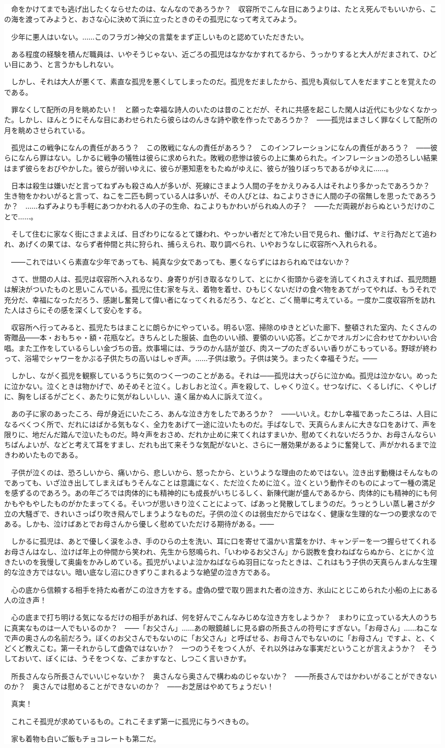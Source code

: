　命をかけてまでも逃げ出したくならせたのは、なんなのであろうか？　収容所でこんな目にあうよりは、たとえ死んでもいいから、この海を渡ってみようと、おさな心に決めて浜に立ったときのその孤児になって考えてみよう。

　少年に悪人はいない。……このフラガン神父の言葉をまず正しいものと認めていただきたい。

　ある程度の経験を積んだ職員は、いやそうじゃない、近ごろの孤児はなかなかすれてるから、うっかりすると大人がだまされて、ひどい目にあう、と言うかもしれない。

　しかし、それは大人が悪くて、素直な孤児を悪くしてしまったのだ。孤児をだましたから、孤児も真似して人をだますことを覚えたのである。

　罪なくして配所の月を眺めたい！　と願った幸福な詩人のいたのは昔のことだが、それに共感を起こした閑人は近代にも少なくなかった。しかし、ほんとうにそんな目にあわせられたら彼らはのんきな詩や歌を作ったであろうか？　――孤児はまさしく罪なくして配所の月を眺めさせられている。

　孤児はこの戦争になんの責任があろう？　この敗戦になんの責任があろう？　このインフレーションになんの責任があろう？　――彼らになんら罪はない。しかるに戦争の犠牲は彼らに求められた。敗戦の悲惨は彼らの上に集められた。インフレーションの恐ろしい結果はまず彼らをおびやかした。彼らが弱いゆえに、彼らが悪知恵をもたぬがゆえに、彼らが独りぼっちであるがゆえに……。

　日本は殺生は嫌いだと言ってねずみも殺さぬ人が多いが、死線にさまよう人間の子をかえりみる人はそれより多かったであろうか？　生き物をかわいがると言って、ねこを二匹も飼っている人は多いが、その人びとは、ねこよりさきに人間の子の宿無しを思ったであろうか？　……ねずみよりも手軽にあつかわれる人の子の生命、ねこよりもかわいがられぬ人の子？　――ただ両親がおらぬというだけのことで……。

　そして住むに家なく街にさまよえば、目ざわりになるとて嫌われ、やっかい者だとて冷たい目で見られ、働けば、ヤミ行為だとて追われ、あげくの果ては、ならず者仲間と共に狩られ、捕らえられ、取り調べられ、いやおうなしに収容所へ入れられる。

　――これではいくら素直な少年であっても、純真な少女であっても、悪くならずにはおられぬではないか？

　さて、世間の人は、孤児は収容所へ入れるなり、身寄りが引き取るなりして、とにかく街頭から姿を消してくれさえすれば、孤児問題は解決がついたものと思いこんでいる。孤児に住む家を与え、着物を着せ、ひもじくないだけの食べ物をあてがってやれば、もうそれで充分だ、幸福になっただろう、感謝し奮発して偉い者になってくれるだろう、などと、ごく簡単に考えている。一度か二度収容所を訪れた人はさらにその感を深くして安心をする。

　収容所へ行ってみると、孤児たちはまことに朗らかにやっている。明るい窓、掃除のゆきとどいた廊下、整頓された室内、たくさんの寄贈品――本・おもちゃ・額・花瓶など。きちんとした服装、血色のいい顔、要領のいい応答。どこかでオルガンに合わせてかわいい合唱。また工作をしているらしい金づちの音。炊事場には、ララのかん詰が並び、肉スープのたぎるいい香りがこもっている。野球が終わって、浴場でシャワーをかぶる子供たちの高いはしゃぎ声。……子供は歌う。子供は笑う。まったく幸福そうだ。――

　しかし、ながく孤児を観察しているうちに気のつく一つのことがある。それは――孤児は大っぴらに泣かぬ。孤児は泣かない。めったに泣かない。泣くときは物かげで、めそめそと泣く。しおしおと泣く。声を殺して、しゃくり泣く。せつなげに、くるしげに、くやしげに、胸をしぼるがごとく、あたりに気がねしいしい、遠く届かぬ人に訴えて泣く。

　あの子に家のあったころ、母が身近にいたころ、あんな泣き方をしたであろうか？　――いいえ。むかし幸福であったころは、人目になるべくつく所で、だれにはばかる気もなく、全力をあげて一途に泣いたものだ。手ばなしで、天真らんまんに大きな口をあけて、声を限りに、地だんだ踏んで泣いたものだ。時々声をおさめ、だれか止めに来てくれはすまいか、慰めてくれないだろうか、お母さんならいちばんよいが、などと考えて耳をすまし、だれも出て来そうな気配がないと、さらに一層効果があるように奮発して、声がかれるまで泣きわめいたものである。

　子供が泣くのは、恐ろしいから、痛いから、悲しいから、怒ったから、というような理由のためではない。泣き出す動機はそんなものであっても、いざ泣き出してしまえばもうそんなことは意識になく、ただ泣くために泣く。泣くという動作そのものによって一種の満足を感ずるのであろう。あの年ごろでは肉体的にも精神的にも成長がいちじるしく、新陳代謝が盛んであるから、肉体的にも精神的にも何かもやもやしたものがかたまってくる。そいつが思いきり泣くことによって、ぱあっと発散してしまうのだ。うっとうしい蒸し暑さが夕立の大騒ぎで、きれいさっぱり吹き飛んでしまうようなものだ。子供の泣くのは弱虫だからではなく、健康な生理的な一つの要求なのである。しかも、泣けばあとでお母さんから優しく慰めていただける期待がある。――

　しかるに孤児は、あとで優しく涙をふき、手のひらの土を洗い、耳に口を寄せて温かい言葉をかけ、キャンデーを一つ握らせてくれるお母さんはなし、泣けば年上の仲間から笑われ、先生から怒鳴られ、「いわゆるお父さん」から説教を食わねばならぬから、とにかく泣きたいのを我慢して奥歯をかみしめている。孤児がいよいよ泣かねばならぬ羽目になったときは、これはもう子供の天真らんまんな生理的な泣き方ではない。暗い底なし沼にひきずりこまれるような絶望の泣き方である。

　心の底から信頼する相手を持たぬ者がこの泣き方をする。虚偽の壁で取り囲まれた者の泣き方、氷山にとじこめられた小船の上にある人の泣き声！

　心の底まで打ち明ける気になるだけの相手があれば、何を好んでこんなみじめな泣き方をしようか？　まわりに立っている大人のうちに真実なものは一人でもいるのか？　――「お父さん」……あの眼鏡越しに見る癖の所長さんの符号にすぎない。「お母さん」……ねこなで声の奥さんの名前だろう。ぼくのお父さんでもないのに「お父さん」と呼ばせる、お母さんでもないのに「お母さん」ですよ、と、くどくど教えこむ。第一それからして虚偽ではないか？　一つのうそをつく人が、それ以外はみな事実だということが言えようか？　そうしておいて、ぼくには、うそをつくな、ごまかすなと、しつこく言いきかす。

　所長さんなら所長さんでいいじゃないか？　奥さんなら奥さんで構わぬのじゃないか？　――所長さんではかわいがることができないのか？　奥さんでは慰めることができないのか？　――お芝居はやめてちょうだい！

　真実！

　これこそ孤児が求めているもの。これこそまず第一に孤児に与うべきもの。

　家も着物も白いご飯もチョコレートも第二だ。
